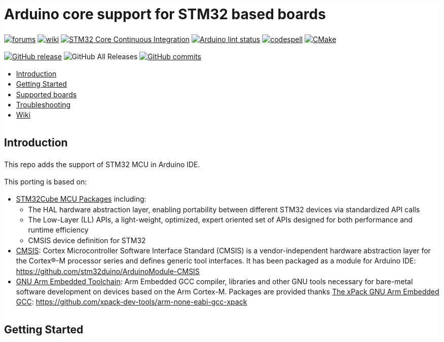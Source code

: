 # Arduino core support for STM32 based boards
[![forums](https://img.shields.io/badge/join-the%20forums-blue.svg)](https://www.stm32duino.com/)
[![wiki](https://img.shields.io/badge/browse-the%20wiki-orange.svg)](https://github.com/stm32duino/Arduino_Core_STM32/wiki)
[![STM32 Core Continuous Integration](https://github.com/stm32duino/Arduino_Core_STM32/actions/workflows/Arduino-build.yml/badge.svg?branch=main)](https://github.com/stm32duino/Arduino_Core_STM32/actions/workflows/Arduino-build.yml )
[![Arduino lint status](https://github.com/stm32duino/Arduino_Core_STM32/actions/workflows/arduino-lint.yml/badge.svg)](https://github.com/stm32duino/Arduino_Core_STM32/actions/workflows/arduino-lint.yml)
[![codespell](https://github.com/stm32duino/Arduino_Core_STM32/actions/workflows/CodeSpell.yml/badge.svg)](https://github.com/stm32duino/Arduino_Core_STM32/actions/workflows/CodeSpell.yml)
[![CMake](https://github.com/stm32duino/Arduino_Core_STM32/actions/workflows/Cmake.yml/badge.svg)](https://github.com/stm32duino/Arduino_Core_STM32/actions/workflows/Cmake.yml)


[![GitHub release](https://img.shields.io/github/release/stm32duino/Arduino_Core_STM32.svg)](https://github.com/stm32duino/Arduino_Core_STM32/releases/latest)
![GitHub All Releases](https://img.shields.io/github/downloads/stm32duino/Arduino_Core_STM32/total.svg?label=downloads%20since%201.4.0)
[![GitHub commits](https://img.shields.io/github/commits-since/stm32duino/Arduino_Core_STM32/2.6.0.svg)](https://github.com/stm32duino/Arduino_Core_STM32/compare/2.6.0...main)


* [Introduction](https://github.com/stm32duino/Arduino_Core_STM32#Introduction)<br>
* [Getting Started](https://github.com/stm32duino/Arduino_Core_STM32#getting-started)<br>
* [Supported boards](https://github.com/stm32duino/Arduino_Core_STM32#supported-boards)<br>
* [Troubleshooting](https://github.com/stm32duino/Arduino_Core_STM32#troubleshooting)<br>
* [Wiki](https://github.com/stm32duino/Arduino_Core_STM32/wiki/)

## Introduction

This repo adds the support of STM32 MCU in Arduino IDE.<br>

This porting is based on:
* [STM32Cube MCU Packages](https://www.st.com/en/embedded-software/stm32cube-mcu-packages.html) including:
    * The HAL hardware abstraction layer, enabling portability between different STM32 devices via standardized API calls
    * The Low-Layer (LL) APIs, a light-weight, optimized, expert oriented set of APIs designed for both performance and runtime efficiency
    * CMSIS device definition for STM32
* [CMSIS](https://developer.arm.com/embedded/cmsis): Cortex Microcontroller Software Interface Standard (CMSIS) is a vendor-independent hardware abstraction layer for the Cortex®-M processor series and defines generic tool interfaces. It has been packaged as a module for Arduino IDE: https://github.com/stm32duino/ArduinoModule-CMSIS
* [GNU Arm Embedded Toolchain](https://developer.arm.com/open-source/gnu-toolchain/gnu-rm): Arm Embedded GCC compiler, libraries and other GNU tools necessary for bare-metal software development on devices based on the Arm Cortex-M. Packages are provided thanks [The xPack GNU Arm Embedded GCC](https://xpack.github.io/arm-none-eabi-gcc/): https://github.com/xpack-dev-tools/arm-none-eabi-gcc-xpack
## Getting Started
